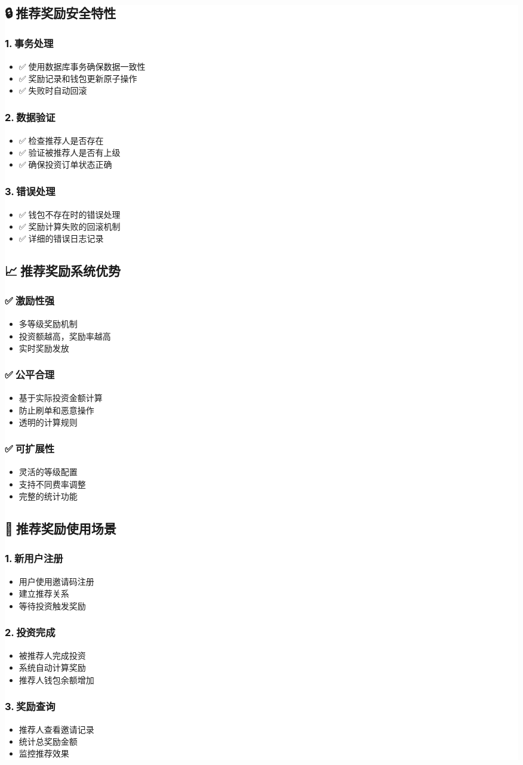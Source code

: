 ## 🔒 **推荐奖励安全特性**

### 1. **事务处理**
- ✅ 使用数据库事务确保数据一致性
- ✅ 奖励记录和钱包更新原子操作
- ✅ 失败时自动回滚

### 2. **数据验证**
- ✅ 检查推荐人是否存在
- ✅ 验证被推荐人是否有上级
- ✅ 确保投资订单状态正确

### 3. **错误处理**
- ✅ 钱包不存在时的错误处理
- ✅ 奖励计算失败的回滚机制
- ✅ 详细的错误日志记录

## 📈 **推荐奖励系统优势**

### ✅ **激励性强**
- 多等级奖励机制
- 投资额越高，奖励率越高
- 实时奖励发放

### ✅ **公平合理**
- 基于实际投资金额计算
- 防止刷单和恶意操作
- 透明的计算规则

### ✅ **可扩展性**
- 灵活的等级配置
- 支持不同费率调整
- 完整的统计功能

## 🎯 **推荐奖励使用场景**

### 1. **新用户注册**
- 用户使用邀请码注册
- 建立推荐关系
- 等待投资触发奖励

### 2. **投资完成**
- 被推荐人完成投资
- 系统自动计算奖励
- 推荐人钱包余额增加

### 3. **奖励查询**
- 推荐人查看邀请记录
- 统计总奖励金额
- 监控推荐效果
